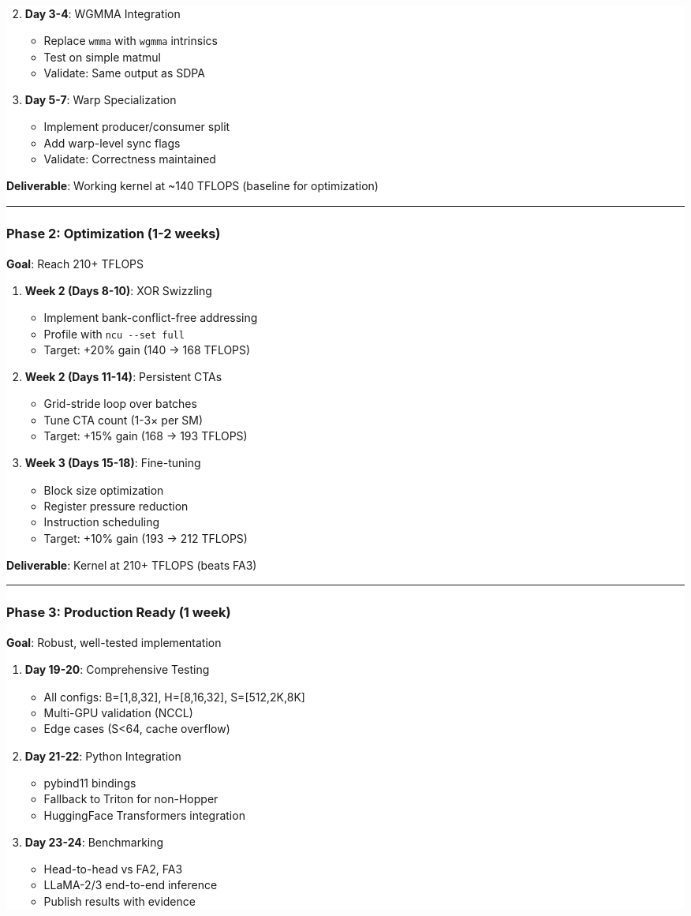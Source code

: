 2. **Day 3-4**: WGMMA Integration
   - Replace `wmma` with `wgmma` intrinsics
   - Test on simple matmul
   - Validate: Same output as SDPA

3. **Day 5-7**: Warp Specialization
   - Implement producer/consumer split
   - Add warp-level sync flags
   - Validate: Correctness maintained

**Deliverable**: Working kernel at ~140 TFLOPS (baseline for optimization)

---

### **Phase 2: Optimization** (1-2 weeks)

**Goal**: Reach 210+ TFLOPS

1. **Week 2 (Days 8-10)**: XOR Swizzling
   - Implement bank-conflict-free addressing
   - Profile with `ncu --set full`
   - Target: +20% gain (140 → 168 TFLOPS)

2. **Week 2 (Days 11-14)**: Persistent CTAs
   - Grid-stride loop over batches
   - Tune CTA count (1-3× per SM)
   - Target: +15% gain (168 → 193 TFLOPS)

3. **Week 3 (Days 15-18)**: Fine-tuning
   - Block size optimization
   - Register pressure reduction
   - Instruction scheduling
   - Target: +10% gain (193 → 212 TFLOPS)

**Deliverable**: Kernel at 210+ TFLOPS (beats FA3)

---

### **Phase 3: Production Ready** (1 week)

**Goal**: Robust, well-tested implementation

1. **Day 19-20**: Comprehensive Testing
   - All configs: B=[1,8,32], H=[8,16,32], S=[512,2K,8K]
   - Multi-GPU validation (NCCL)
   - Edge cases (S<64, cache overflow)

2. **Day 21-22**: Python Integration
   - pybind11 bindings
   - Fallback to Triton for non-Hopper
   - HuggingFace Transformers integration

3. **Day 23-24**: Benchmarking
   - Head-to-head vs FA2, FA3
   - LLaMA-2/3 end-to-end inference
   - Publish results with evidence
